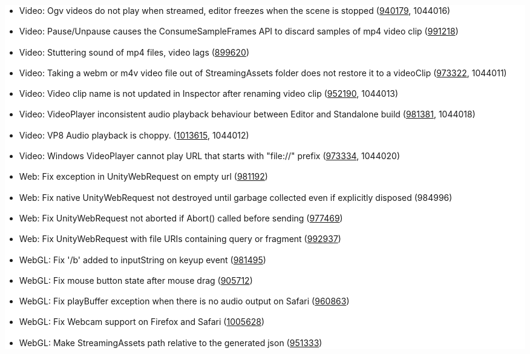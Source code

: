 -   Video: Ogv videos do not play when streamed, editor freezes when the scene is stopped ([940179](https://issuetracker.unity3d.com/issues/videoplayer-ogv-videos-do-not-play-when-streamed-editor-freezes-when-the-scene-is-stopped), 1044016)

-   Video: Pause/Unpause causes the ConsumeSampleFrames API to discard samples of mp4 video clip ([991218](https://issuetracker.unity3d.com/issues/videoplayer-pause-slash-unpause-causes-the-consumesampleframes-api-to-discard-samples-of-mp4-video-clip))

-   Video: Stuttering sound of mp4 files, video lags ([899620](https://issuetracker.unity3d.com/issues/win-stuttering-sound-of-mp4-files-video-lags))

-   Video: Taking a webm or m4v video file out of StreamingAssets folder does not restore it to a videoClip ([973322](https://issuetracker.unity3d.com/issues/taking-a-webm-or-m4v-video-file-out-of-streamingassets-folder-does-not-restore-it-to-a-videoclip), 1044011)

-   Video: Video clip name is not updated in Inspector after renaming video clip ([952190](https://issuetracker.unity3d.com/issues/video-clip-name-is-not-updated-in-inspector-after-renaming-video-clip), 1044013)

-   Video: VideoPlayer inconsistent audio playback behaviour between Editor and Standalone build ([981381](https://issuetracker.unity3d.com/issues/videoplayer-inconsistent-audio-playback-behaviour-between-editor-and-standalone-build), 1044018)

-   Video: VP8 Audio playback is choppy. ([1013615](https://issuetracker.unity3d.com/issues/vp8-audio-playback-is-choppy), 1044012)

-   Video: Windows VideoPlayer cannot play URL that starts with \"file://\" prefix ([973334](https://issuetracker.unity3d.com/issues/videoplayer-runs-m4v-videos-if-set-as-videoclip-but-not-as-url), 1044020)

-   Web: Fix exception in UnityWebRequest on empty url ([981192](https://issuetracker.unity3d.com/issues/unitywebrequest-wrong-error-code-is-returned-if-url-loading-receives-a-system-error))

-   Web: Fix native UnityWebRequest not destroyed until garbage collected even if explicitly disposed (984996)

-   Web: Fix UnityWebRequest not aborted if Abort() called before sending ([977469](https://issuetracker.unity3d.com/issues/unitywebrequest-dot-abort-does-not-abort-sendwebrequest))

-   Web: Fix UnityWebRequest with file URIs containing query or fragment ([992937](https://issuetracker.unity3d.com/issues/www-fails-loading-asset-from-streamingassets-if-there-is-a-query-string-in-the-url))

-   WebGL: Fix \'/b\' added to inputString on keyup event ([981495](https://issuetracker.unity3d.com/issues/inputstring-reports-2-inputs-for-backspace-in-webgl))

-   WebGL: Fix mouse button state after mouse drag ([905712](https://issuetracker.unity3d.com/issues/webgl-mouse-gets-stuck-in-state-of-getmousebutton-0-always-returning-true))

-   WebGL: Fix playBuffer exception when there is no audio output on Safari ([960863](https://issuetracker.unity3d.com/issues/webgl-missing-or-broken-sound-device-crashes-webgl-application-in-safari))

-   WebGL: Fix Webcam support on Firefox and Safari ([1005628](https://issuetracker.unity3d.com/issues/safari-firefox-webcamtexture-no-longer-working))

-   WebGL: Make StreamingAssets path relative to the generated json ([951333](https://issuetracker.unity3d.com/issues/streamingassetspath-is-not-relative-to-unityloader-dot-js))
